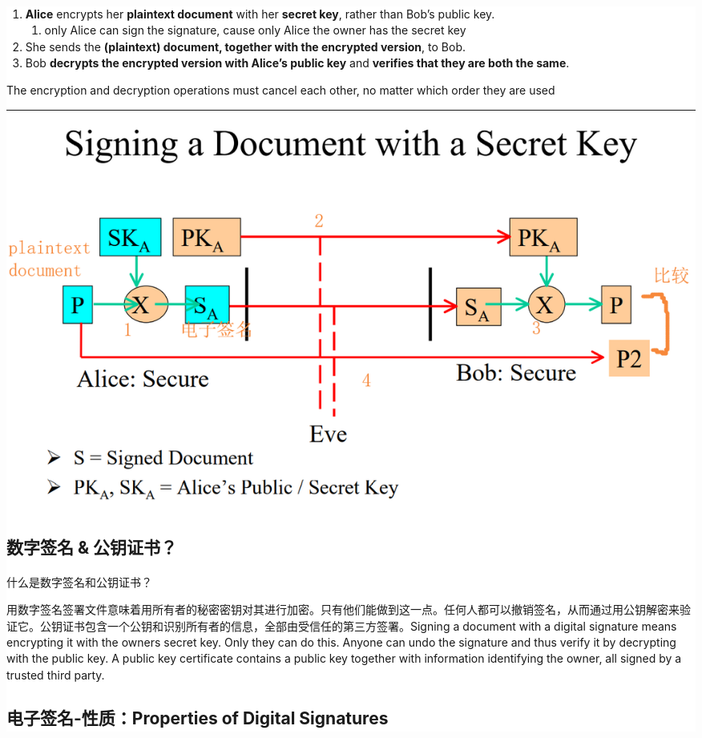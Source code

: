 1. **Alice** encrypts her **plaintext document** with her **secret key**, rather than Bob’s public key.
   1. only Alice can sign the signature, cause only Alice the owner has the secret key
2. She sends the **(plaintext) document, together with the encrypted version**, to Bob.
3. Bob **decrypts the encrypted version with Alice’s public key** and **verifies that they are both the same**.

The encryption and decryption operations must cancel each other, no matter which order they are used

---

![](/static/2021-02-11-00-03-53.png)

## 数字签名 & 公钥证书？

什么是数字签名和公钥证书？

用数字签名签署文件意味着用所有者的秘密密钥对其进行加密。只有他们能做到这一点。任何人都可以撤销签名，从而通过用公钥解密来验证它。公钥证书包含一个公钥和识别所有者的信息，全部由受信任的第三方签署。Signing a document with a digital signature means encrypting it with the owners secret key. Only they can do this. Anyone can undo the signature and thus verify it by decrypting with the public key. A public key certificate contains a public key together with information identifying the owner, all signed by a trusted third party.

## 电子签名-性质：Properties of Digital Signatures
